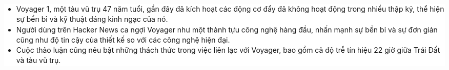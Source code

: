 - Voyager 1, một tàu vũ trụ 47 năm tuổi, gần đây đã kích hoạt các động cơ đẩy đã không hoạt động trong nhiều thập kỷ, thể hiện sự bền bỉ và kỹ thuật đáng kinh ngạc của nó.
- Người dùng trên Hacker News ca ngợi Voyager như một thành tựu công nghệ hàng đầu, nhấn mạnh sự bền bỉ và sự đơn giản cũng như độ tin cậy của thiết kế so với các công nghệ hiện đại.
- Cuộc thảo luận cũng nêu bật những thách thức trong việc liên lạc với Voyager, bao gồm cả độ trễ tín hiệu 22 giờ giữa Trái Đất và tàu vũ trụ.

<head>
  <meta property="og:title" content="Rất nhiều thành viên Hezbollah được cho là bị thương nặng khi các thiết bị phát nổ" />
  <meta property="og:type" content="website" />
  <meta property="og:image" content="https://og.cho.sh/api/og/?title=R%E1%BA%A5t%20nhi%E1%BB%81u%20th%C3%A0nh%20vi%C3%AAn%20Hezbollah%20%C4%91%C6%B0%E1%BB%A3c%20cho%20l%C3%A0%20b%E1%BB%8B%20th%C6%B0%C6%A1ng%20n%E1%BA%B7ng%20khi%20c%C3%A1c%20thi%E1%BA%BFt%20b%E1%BB%8B%20ph%C3%A1t%20n%E1%BB%95&subheading=Th%E1%BB%A9%20Ba%2C%2017%20th%C3%A1ng%209%2C%202024%3A%20T%C3%B3m%20t%E1%BA%AFt%20tin%20t%E1%BB%A9c%20v%E1%BB%81%20hacker" />
</head>
